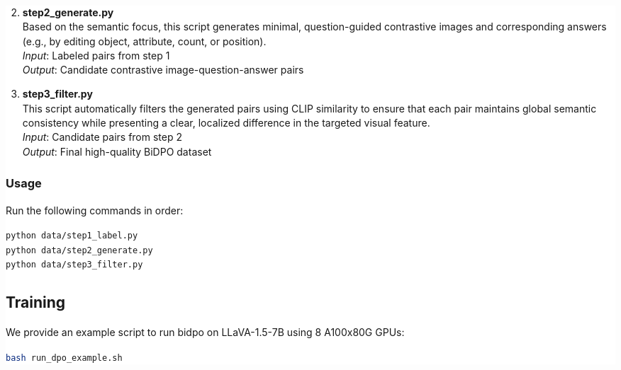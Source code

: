 2. **step2_generate.py**  
   Based on the semantic focus, this script generates minimal, question-guided contrastive images and corresponding answers (e.g., by editing object, attribute, count, or position).  
   *Input*: Labeled pairs from step 1  
   *Output*: Candidate contrastive image-question-answer pairs

3. **step3_filter.py**  
   This script automatically filters the generated pairs using CLIP similarity to ensure that each pair maintains global semantic consistency while presenting a clear, localized difference in the targeted visual feature.  
   *Input*: Candidate pairs from step 2  
   *Output*: Final high-quality BiDPO dataset

### Usage

Run the following commands in order:

```bash
python data/step1_label.py
python data/step2_generate.py
python data/step3_filter.py
```


## Training
We provide an example script to run bidpo on LLaVA-1.5-7B using 8 A100x80G GPUs:
```bash
bash run_dpo_example.sh
```